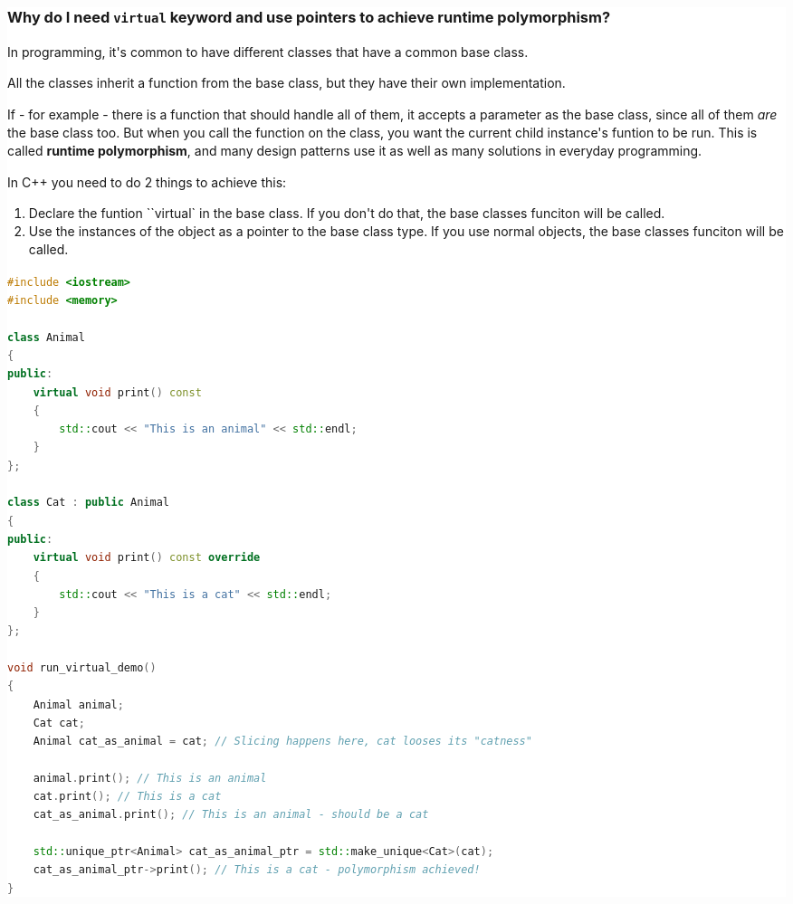### Why do I need `virtual` keyword and use pointers to achieve runtime polymorphism?

In programming, it's common to have different classes that have a common base class.

All the classes inherit a function from the base class, but they have their own implementation.

If - for example - there is a function that should handle all of them, it accepts a parameter as the base class, since all of them *are* the base class too. But when you call the function on the class, you want the current child instance's funtion to be run. This is called **runtime polymorphism**, and many design patterns use it as well as many solutions in everyday programming.

In C++ you need to do 2 things to achieve this:

1. Declare the funtion ``virtual` in the base class. If you don't do that, the base classes funciton will be called.
2. Use the instances of the object as a pointer to the base class type. If you use normal objects, the base classes funciton will be called.

```cpp
#include <iostream>
#include <memory>

class Animal
{
public:
	virtual void print() const
	{
		std::cout << "This is an animal" << std::endl;
	}
};

class Cat : public Animal
{
public:
	virtual void print() const override
	{
		std::cout << "This is a cat" << std::endl;
	}
};

void run_virtual_demo()
{
	Animal animal;
	Cat cat;
	Animal cat_as_animal = cat; // Slicing happens here, cat looses its "catness"

	animal.print(); // This is an animal
	cat.print(); // This is a cat
	cat_as_animal.print(); // This is an animal - should be a cat

	std::unique_ptr<Animal> cat_as_animal_ptr = std::make_unique<Cat>(cat);
	cat_as_animal_ptr->print(); // This is a cat - polymorphism achieved!
}
```
